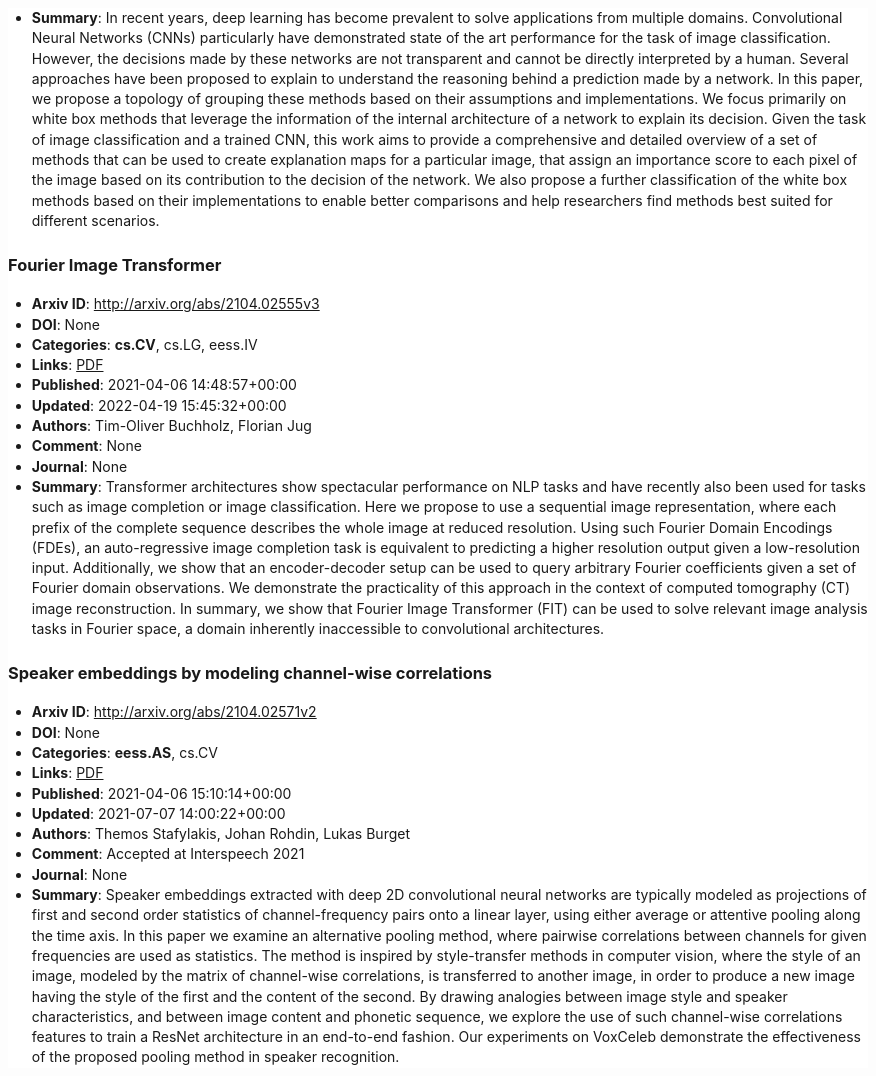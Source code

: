 - **Summary**: In recent years, deep learning has become prevalent to solve applications from multiple domains. Convolutional Neural Networks (CNNs) particularly have demonstrated state of the art performance for the task of image classification. However, the decisions made by these networks are not transparent and cannot be directly interpreted by a human. Several approaches have been proposed to explain to understand the reasoning behind a prediction made by a network. In this paper, we propose a topology of grouping these methods based on their assumptions and implementations. We focus primarily on white box methods that leverage the information of the internal architecture of a network to explain its decision. Given the task of image classification and a trained CNN, this work aims to provide a comprehensive and detailed overview of a set of methods that can be used to create explanation maps for a particular image, that assign an importance score to each pixel of the image based on its contribution to the decision of the network. We also propose a further classification of the white box methods based on their implementations to enable better comparisons and help researchers find methods best suited for different scenarios.



### Fourier Image Transformer
- **Arxiv ID**: http://arxiv.org/abs/2104.02555v3
- **DOI**: None
- **Categories**: **cs.CV**, cs.LG, eess.IV
- **Links**: [PDF](http://arxiv.org/pdf/2104.02555v3)
- **Published**: 2021-04-06 14:48:57+00:00
- **Updated**: 2022-04-19 15:45:32+00:00
- **Authors**: Tim-Oliver Buchholz, Florian Jug
- **Comment**: None
- **Journal**: None
- **Summary**: Transformer architectures show spectacular performance on NLP tasks and have recently also been used for tasks such as image completion or image classification. Here we propose to use a sequential image representation, where each prefix of the complete sequence describes the whole image at reduced resolution. Using such Fourier Domain Encodings (FDEs), an auto-regressive image completion task is equivalent to predicting a higher resolution output given a low-resolution input. Additionally, we show that an encoder-decoder setup can be used to query arbitrary Fourier coefficients given a set of Fourier domain observations. We demonstrate the practicality of this approach in the context of computed tomography (CT) image reconstruction. In summary, we show that Fourier Image Transformer (FIT) can be used to solve relevant image analysis tasks in Fourier space, a domain inherently inaccessible to convolutional architectures.



### Speaker embeddings by modeling channel-wise correlations
- **Arxiv ID**: http://arxiv.org/abs/2104.02571v2
- **DOI**: None
- **Categories**: **eess.AS**, cs.CV
- **Links**: [PDF](http://arxiv.org/pdf/2104.02571v2)
- **Published**: 2021-04-06 15:10:14+00:00
- **Updated**: 2021-07-07 14:00:22+00:00
- **Authors**: Themos Stafylakis, Johan Rohdin, Lukas Burget
- **Comment**: Accepted at Interspeech 2021
- **Journal**: None
- **Summary**: Speaker embeddings extracted with deep 2D convolutional neural networks are typically modeled as projections of first and second order statistics of channel-frequency pairs onto a linear layer, using either average or attentive pooling along the time axis. In this paper we examine an alternative pooling method, where pairwise correlations between channels for given frequencies are used as statistics. The method is inspired by style-transfer methods in computer vision, where the style of an image, modeled by the matrix of channel-wise correlations, is transferred to another image, in order to produce a new image having the style of the first and the content of the second. By drawing analogies between image style and speaker characteristics, and between image content and phonetic sequence, we explore the use of such channel-wise correlations features to train a ResNet architecture in an end-to-end fashion. Our experiments on VoxCeleb demonstrate the effectiveness of the proposed pooling method in speaker recognition.
